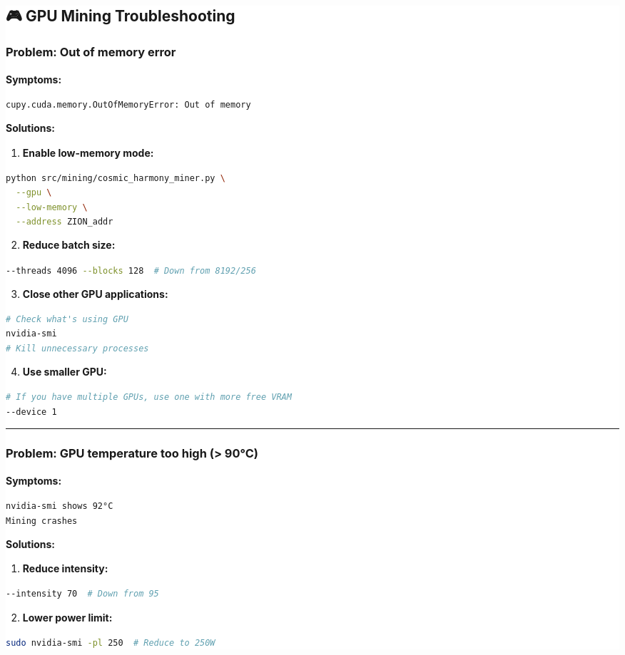 
## 🎮 GPU Mining Troubleshooting

### Problem: Out of memory error

**Symptoms:**
```
cupy.cuda.memory.OutOfMemoryError: Out of memory
```

**Solutions:**

1. **Enable low-memory mode:**
```bash
python src/mining/cosmic_harmony_miner.py \
  --gpu \
  --low-memory \
  --address ZION_addr
```

2. **Reduce batch size:**
```bash
--threads 4096 --blocks 128  # Down from 8192/256
```

3. **Close other GPU applications:**
```bash
# Check what's using GPU
nvidia-smi
# Kill unnecessary processes
```

4. **Use smaller GPU:**
```bash
# If you have multiple GPUs, use one with more free VRAM
--device 1
```

---

### Problem: GPU temperature too high (> 90°C)

**Symptoms:**
```
nvidia-smi shows 92°C
Mining crashes
```

**Solutions:**

1. **Reduce intensity:**
```bash
--intensity 70  # Down from 95
```

2. **Lower power limit:**
```bash
sudo nvidia-smi -pl 250  # Reduce to 250W
```

